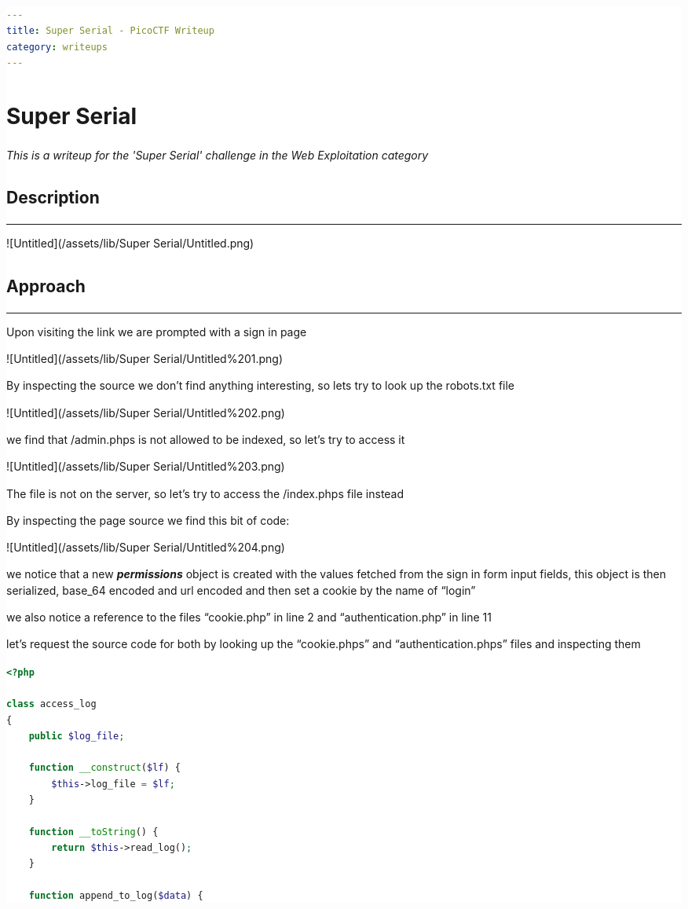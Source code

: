 ```yaml
---
title: Super Serial - PicoCTF Writeup
category: writeups
---
```


# Super Serial

*This is a writeup for the 'Super Serial' challenge in the Web Exploitation category*

## Description

---

![Untitled](/assets/lib/Super Serial/Untitled.png)

## Approach

---

Upon visiting the link we are prompted with a sign in page

![Untitled](/assets/lib/Super Serial/Untitled%201.png)

By inspecting the source we don’t find anything interesting, so lets try to look up the robots.txt file

![Untitled](/assets/lib/Super Serial/Untitled%202.png)

we find that /admin.phps is not allowed to be indexed, so let’s try to access it

![Untitled](/assets/lib/Super Serial/Untitled%203.png)

The file is not on the server, so let’s try to access the /index.phps file instead

By inspecting the page source we find this bit of code:

![Untitled](/assets/lib/Super Serial/Untitled%204.png)

we notice that a new ***********permissions*********** object is created with the values fetched from the sign in form input fields, this object is then serialized, base_64 encoded and url encoded and then set a cookie by the name of “login”

we also notice a reference to the files “cookie.php” in line 2 and “authentication.php” in line 11

let’s request the source code for both by looking up the “cookie.phps” and “authentication.phps” files and inspecting them

```php
<?php

class access_log
{
	public $log_file;

	function __construct($lf) {
		$this->log_file = $lf;
	}

	function __toString() {
		return $this->read_log();
	}

	function append_to_log($data) {
```